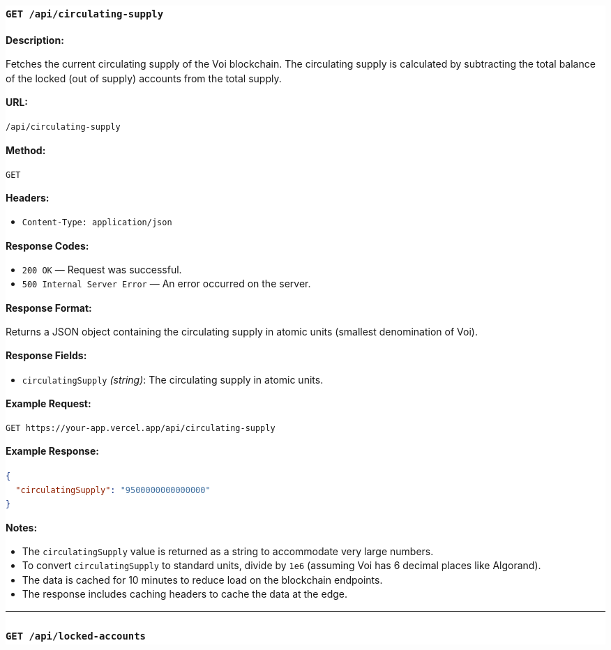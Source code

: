 ### `GET /api/circulating-supply`

**Description:**

Fetches the current circulating supply of the Voi blockchain. The circulating supply is calculated by subtracting the total balance of the locked (out of supply) accounts from the total supply.

**URL:**

```
/api/circulating-supply
```

**Method:**

```
GET
```

**Headers:**

- `Content-Type: application/json`

**Response Codes:**

- `200 OK` — Request was successful.
- `500 Internal Server Error` — An error occurred on the server.

**Response Format:**

Returns a JSON object containing the circulating supply in atomic units (smallest denomination of Voi).

**Response Fields:**

- `circulatingSupply` *(string)*: The circulating supply in atomic units.

**Example Request:**

```bash
GET https://your-app.vercel.app/api/circulating-supply
```

**Example Response:**

```json
{
  "circulatingSupply": "9500000000000000"
}
```

**Notes:**

- The `circulatingSupply` value is returned as a string to accommodate very large numbers.
- To convert `circulatingSupply` to standard units, divide by `1e6` (assuming Voi has 6 decimal places like Algorand).
- The data is cached for 10 minutes to reduce load on the blockchain endpoints.
- The response includes caching headers to cache the data at the edge.

---

### `GET /api/locked-accounts`
